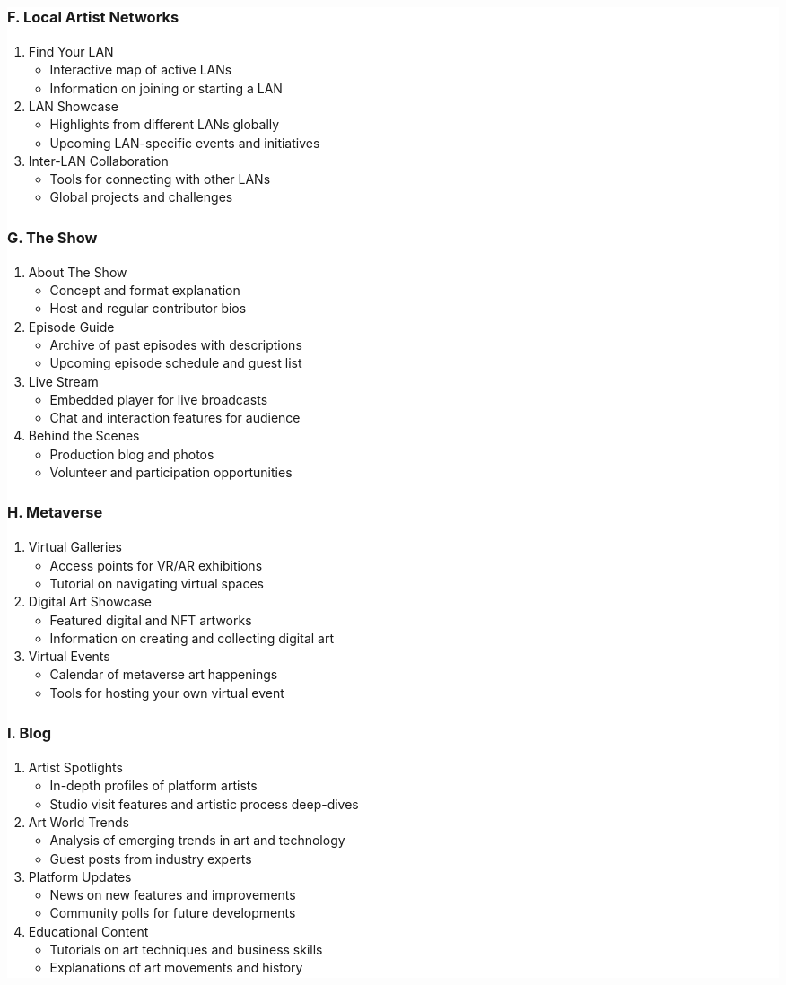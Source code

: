### F. Local Artist Networks

1. Find Your LAN
    - Interactive map of active LANs
    - Information on joining or starting a LAN
2. LAN Showcase
    - Highlights from different LANs globally
    - Upcoming LAN-specific events and initiatives
3. Inter-LAN Collaboration
    - Tools for connecting with other LANs
    - Global projects and challenges

### G. The Show

1. About The Show
    - Concept and format explanation
    - Host and regular contributor bios
2. Episode Guide
    - Archive of past episodes with descriptions
    - Upcoming episode schedule and guest list
3. Live Stream
    - Embedded player for live broadcasts
    - Chat and interaction features for audience
4. Behind the Scenes
    - Production blog and photos
    - Volunteer and participation opportunities

### H. Metaverse

1. Virtual Galleries
    - Access points for VR/AR exhibitions
    - Tutorial on navigating virtual spaces
2. Digital Art Showcase
    - Featured digital and NFT artworks
    - Information on creating and collecting digital art
3. Virtual Events
    - Calendar of metaverse art happenings
    - Tools for hosting your own virtual event

### I. Blog

1. Artist Spotlights
    - In-depth profiles of platform artists
    - Studio visit features and artistic process deep-dives
2. Art World Trends
    - Analysis of emerging trends in art and technology
    - Guest posts from industry experts
3. Platform Updates
    - News on new features and improvements
    - Community polls for future developments
4. Educational Content
    - Tutorials on art techniques and business skills
    - Explanations of art movements and history
